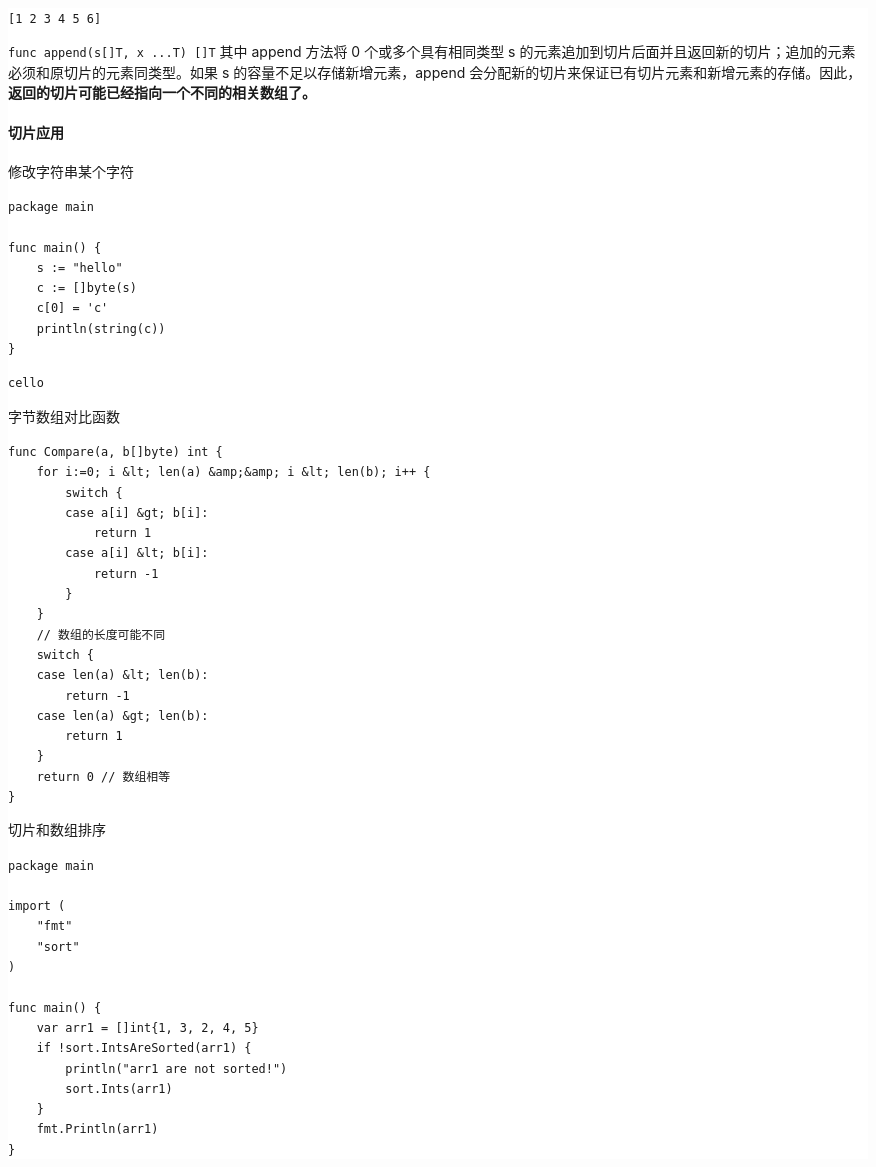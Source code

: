 ```
[1 2 3 4 5 6]
```

`func append(s[]T, x ...T) []T` 其中 append 方法将 0 个或多个具有相同类型 s 的元素追加到切片后面并且返回新的切片；追加的元素必须和原切片的元素同类型。如果 s 的容量不足以存储新增元素，append 会分配新的切片来保证已有切片元素和新增元素的存储。因此，**返回的切片可能已经指向一个不同的相关数组了。**

#### **切片应用**

修改字符串某个字符

```
package main

func main() {
	s := "hello"
	c := []byte(s)
	c[0] = 'c'
	println(string(c))
}
```

```
cello
```

字节数组对比函数

```
func Compare(a, b[]byte) int {
    for i:=0; i &lt; len(a) &amp;&amp; i &lt; len(b); i++ {
        switch {
        case a[i] &gt; b[i]:
            return 1
        case a[i] &lt; b[i]:
            return -1
        }
    }
    // 数组的长度可能不同
    switch {
    case len(a) &lt; len(b):
        return -1
    case len(a) &gt; len(b):
        return 1
    }
    return 0 // 数组相等
}
```

切片和数组排序

```
package main

import (
	"fmt"
	"sort"
)

func main() {
	var arr1 = []int{1, 3, 2, 4, 5}
	if !sort.IntsAreSorted(arr1) {
		println("arr1 are not sorted!")
		sort.Ints(arr1)
	}
	fmt.Println(arr1)
}
```
